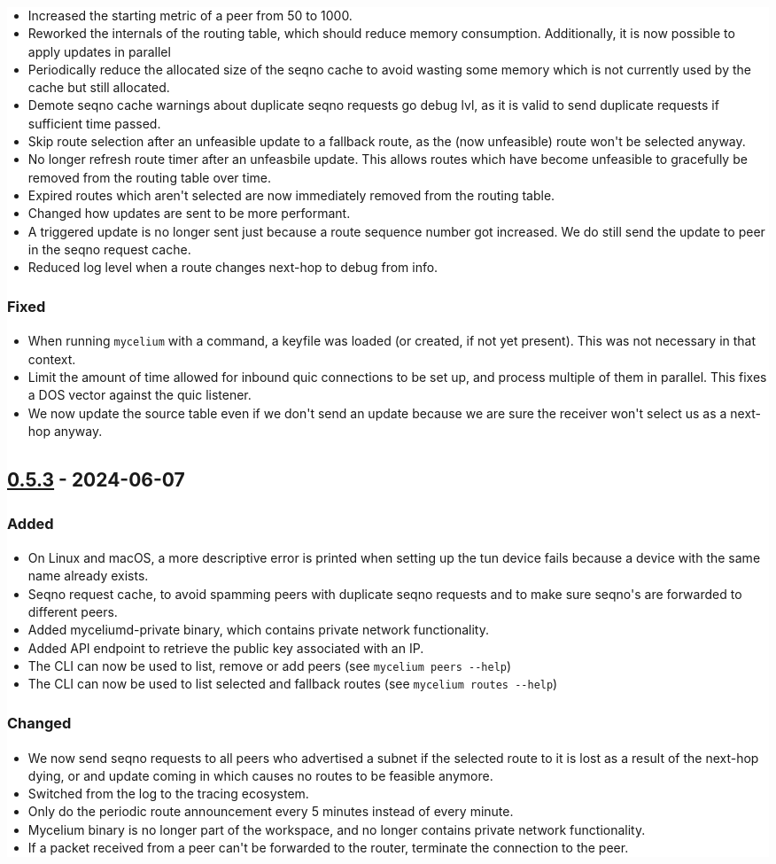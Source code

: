 - Increased the starting metric of a peer from 50 to 1000.
- Reworked the internals of the routing table, which should reduce memory consumption.
  Additionally, it is now possible to apply updates in parallel
- Periodically reduce the allocated size of the seqno cache to avoid wasting some
  memory which is not currently used by the cache but still allocated.
- Demote seqno cache warnings about duplicate seqno requests go debug lvl, as it
  is valid to send duplicate requests if sufficient time passed.
- Skip route selection after an unfeasible update to a fallback route, as the (now
  unfeasible) route won't be selected anyway.
- No longer refresh route timer after an unfeasbile update. This allows routes
  which have become unfeasible to gracefully be removed from the routing table
  over time.
- Expired routes which aren't selected are now immediately removed from the routing
  table.
- Changed how updates are sent to be more performant.
- A triggered update is no longer sent just because a route sequence number got
  increased. We do still send the update to peer in the seqno request cache.
- Reduced log level when a route changes next-hop to debug from info.

### Fixed

- When running `mycelium` with a command, a keyfile was loaded (or created, if not
  yet present). This was not necessary in that context.
- Limit the amount of time allowed for inbound quic connections to be set up, and
  process multiple of them in parallel. This fixes a DOS vector against the quic
  listener.
- We now update the source table even if we don't send an update because we are
  sure the receiver won't select us as a next-hop anyway.

## [0.5.3] - 2024-06-07

### Added

- On Linux and macOS, a more descriptive error is printed when setting up the tun
  device fails because a device with the same name already exists.
- Seqno request cache, to avoid spamming peers with duplicate seqno requests and
  to make sure seqno's are forwarded to different peers.
- Added myceliumd-private binary, which contains private network functionality.
- Added API endpoint to retrieve the public key associated with an IP.
- The CLI can now be used to list, remove or add peers (see `mycelium peers --help`)
- The CLI can now be used to list selected and fallback routes (see
  `mycelium routes --help`)

### Changed

- We now send seqno requests to all peers who advertised a subnet if the selected
  route to it is lost as a result of the next-hop dying, or and update coming in
  which causes no routes to be feasible anymore.
- Switched from the log to the tracing ecosystem.
- Only do the periodic route announcement every 5 minutes instead of every minute.
- Mycelium binary is no longer part of the workspace, and no longer contains private
  network functionality.
- If a packet received from a peer can't be forwarded to the router, terminate the
  connection to the peer.


[0.1.1]: https://github.com/threefoldtech/mycelium/compare/v0.1.0...v0.1.1
[0.1.2]: https://github.com/threefoldtech/mycelium/compare/v0.1.1...v0.1.2
[0.1.3]: https://github.com/threefoldtech/mycelium/compare/v0.1.2...v0.1.3
[0.2.0]: https://github.com/threefoldtech/mycelium/compare/v0.1.3...v0.2.0
[0.2.1]: https://github.com/threefoldtech/mycelium/compare/v0.2.0...v0.2.1
[0.2.2]: https://github.com/threefoldtech/mycelium/compare/v0.2.1...v0.2.2
[0.2.3]: https://github.com/threefoldtech/mycelium/compare/v0.2.2...v0.2.3
[0.3.0]: https://github.com/threefoldtech/mycelium/compare/v0.2.3...v0.3.0
[0.3.1]: https://github.com/threefoldtech/mycelium/compare/v0.3.0...v0.3.1
[0.3.2]: https://github.com/threefoldtech/mycelium/compare/v0.3.1...v0.3.2
[0.4.0]: https://github.com/threefoldtech/mycelium/compare/v0.3.2...v0.4.0
[0.4.1]: https://github.com/threefoldtech/mycelium/compare/v0.4.0...v0.4.1
[0.4.2]: https://github.com/threefoldtech/mycelium/compare/v0.4.1...v0.4.2
[0.4.3]: https://github.com/threefoldtech/mycelium/compare/v0.4.2...v0.4.3
[0.4.4]: https://github.com/threefoldtech/mycelium/compare/v0.4.3...v0.4.4
[0.4.5]: https://github.com/threefoldtech/mycelium/compare/v0.4.4...v0.4.5
[0.5.0]: https://github.com/threefoldtech/mycelium/compare/v0.4.5...v0.5.0
[0.5.1]: https://github.com/threefoldtech/mycelium/compare/v0.5.0...v0.5.1
[0.5.2]: https://github.com/threefoldtech/mycelium/compare/v0.5.1...v0.5.2
[0.5.3]: https://github.com/threefoldtech/mycelium/compare/v0.5.2...v0.5.3
[0.5.4]: https://github.com/threefoldtech/mycelium/compare/v0.5.3...v0.5.4
[0.5.5]: https://github.com/threefoldtech/mycelium/compare/v0.5.4...v0.5.5
[0.5.6]: https://github.com/threefoldtech/mycelium/compare/v0.5.5...v0.5.6
[0.5.7]: https://github.com/threefoldtech/mycelium/compare/v0.5.6...v0.5.7
[0.6.0]: https://github.com/threefoldtech/mycelium/compare/v0.5.7...v0.6.0
[unreleased]: https://github.com/threefoldtech/mycelium/compare/v0.6.0...HEAD